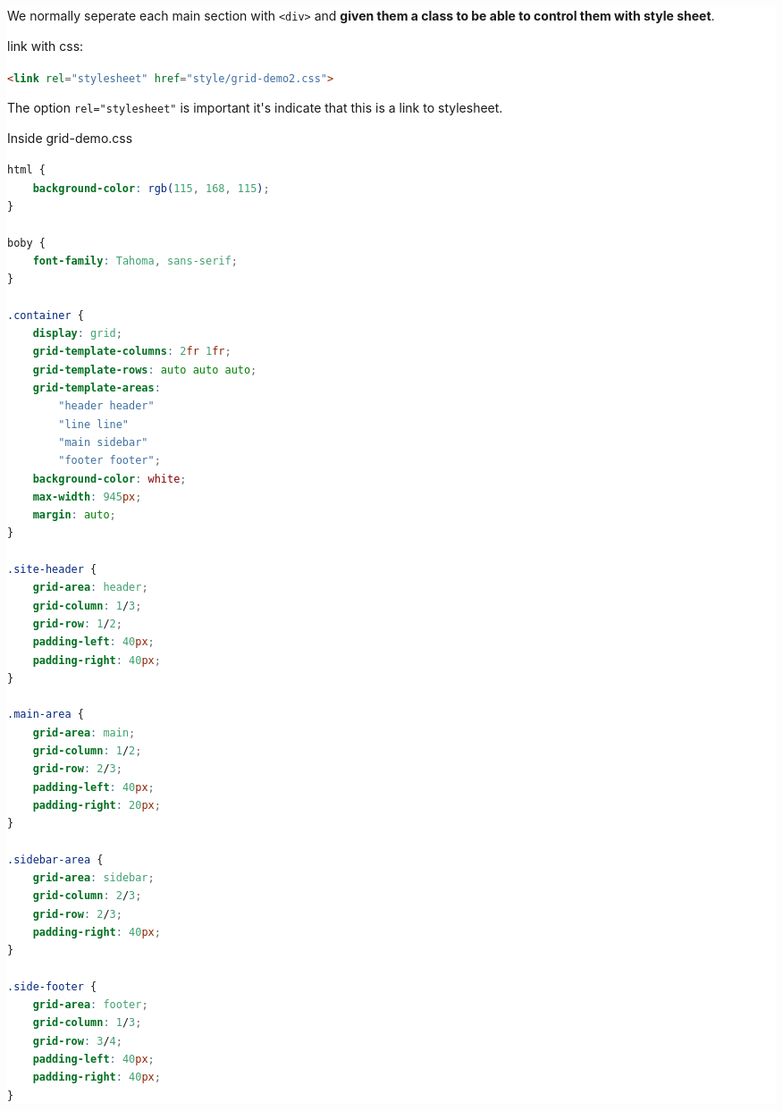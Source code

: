 We normally seperate each main section with `<div>` and **given them a class to be able to control them with style sheet**.

link with css:

```html
<link rel="stylesheet" href="style/grid-demo2.css">
```

The option `rel="stylesheet"` is important it's indicate that this is a link to stylesheet.

Inside grid-demo.css

```css
html {
    background-color: rgb(115, 168, 115);
}

boby {
    font-family: Tahoma, sans-serif;
}

.container {
    display: grid;
    grid-template-columns: 2fr 1fr;
    grid-template-rows: auto auto auto;
    grid-template-areas: 
        "header header"
        "line line"
        "main sidebar"
        "footer footer";
    background-color: white;
    max-width: 945px;
    margin: auto;
}

.site-header {
    grid-area: header;
    grid-column: 1/3;
    grid-row: 1/2;
    padding-left: 40px;
    padding-right: 40px;
}

.main-area {
    grid-area: main;
    grid-column: 1/2;
    grid-row: 2/3;
    padding-left: 40px;
    padding-right: 20px;
}

.sidebar-area {
    grid-area: sidebar;
    grid-column: 2/3;
    grid-row: 2/3;
    padding-right: 40px;
} 

.side-footer {
    grid-area: footer;
    grid-column: 1/3;
    grid-row: 3/4;
    padding-left: 40px;
    padding-right: 40px;
}
```